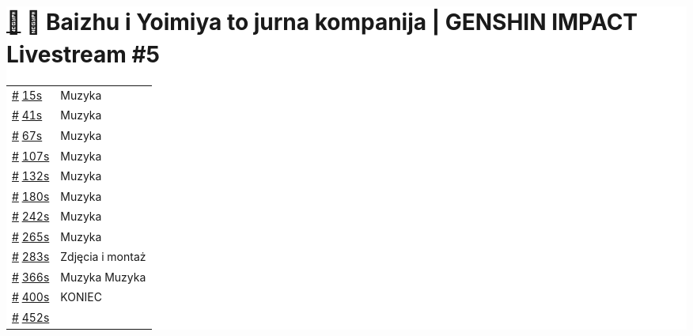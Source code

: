 # [🔗](https://www.youtube.com/watch?v=MMaBLjOC18s) 🔴 Baizhu i Yoimiya to jurna kompanija | GENSHIN IMPACT Livestream #5

<table>
    <tr id="t15">
        <td><a href="#t15">#</a>&nbsp;<a href="https://www.youtube.com/watch?v=MMaBLjOC18s&t=15">15s</a></td>
        <td>Muzyka</td>
    </tr>
    <tr id="t41">
        <td><a href="#t41">#</a>&nbsp;<a href="https://www.youtube.com/watch?v=MMaBLjOC18s&t=41">41s</a></td>
        <td>Muzyka</td>
    </tr>
    <tr id="t67">
        <td><a href="#t67">#</a>&nbsp;<a href="https://www.youtube.com/watch?v=MMaBLjOC18s&t=67">67s</a></td>
        <td>Muzyka</td>
    </tr>
    <tr id="t107">
        <td><a href="#t107">#</a>&nbsp;<a href="https://www.youtube.com/watch?v=MMaBLjOC18s&t=107">107s</a></td>
        <td>Muzyka</td>
    </tr>
    <tr id="t132">
        <td><a href="#t132">#</a>&nbsp;<a href="https://www.youtube.com/watch?v=MMaBLjOC18s&t=132">132s</a></td>
        <td>Muzyka</td>
    </tr>
    <tr id="t180">
        <td><a href="#t180">#</a>&nbsp;<a href="https://www.youtube.com/watch?v=MMaBLjOC18s&t=180">180s</a></td>
        <td>Muzyka</td>
    </tr>
    <tr id="t242">
        <td><a href="#t242">#</a>&nbsp;<a href="https://www.youtube.com/watch?v=MMaBLjOC18s&t=242">242s</a></td>
        <td>Muzyka</td>
    </tr>
    <tr id="t265">
        <td><a href="#t265">#</a>&nbsp;<a href="https://www.youtube.com/watch?v=MMaBLjOC18s&t=265">265s</a></td>
        <td>Muzyka</td>
    </tr>
    <tr id="t283">
        <td><a href="#t283">#</a>&nbsp;<a href="https://www.youtube.com/watch?v=MMaBLjOC18s&t=283">283s</a></td>
        <td>Zdjęcia i montaż</td>
    </tr>
    <tr id="t366">
        <td><a href="#t366">#</a>&nbsp;<a href="https://www.youtube.com/watch?v=MMaBLjOC18s&t=366">366s</a></td>
        <td>Muzyka Muzyka</td>
    </tr>
    <tr id="t400">
        <td><a href="#t400">#</a>&nbsp;<a href="https://www.youtube.com/watch?v=MMaBLjOC18s&t=400">400s</a></td>
        <td>KONIEC</td>
    </tr>
    <tr id="t452">
        <td><a href="#t452">#</a>&nbsp;<a href="https://www.youtube.com/watch?v=MMaBLjOC18s&t=452">452s</a></td>